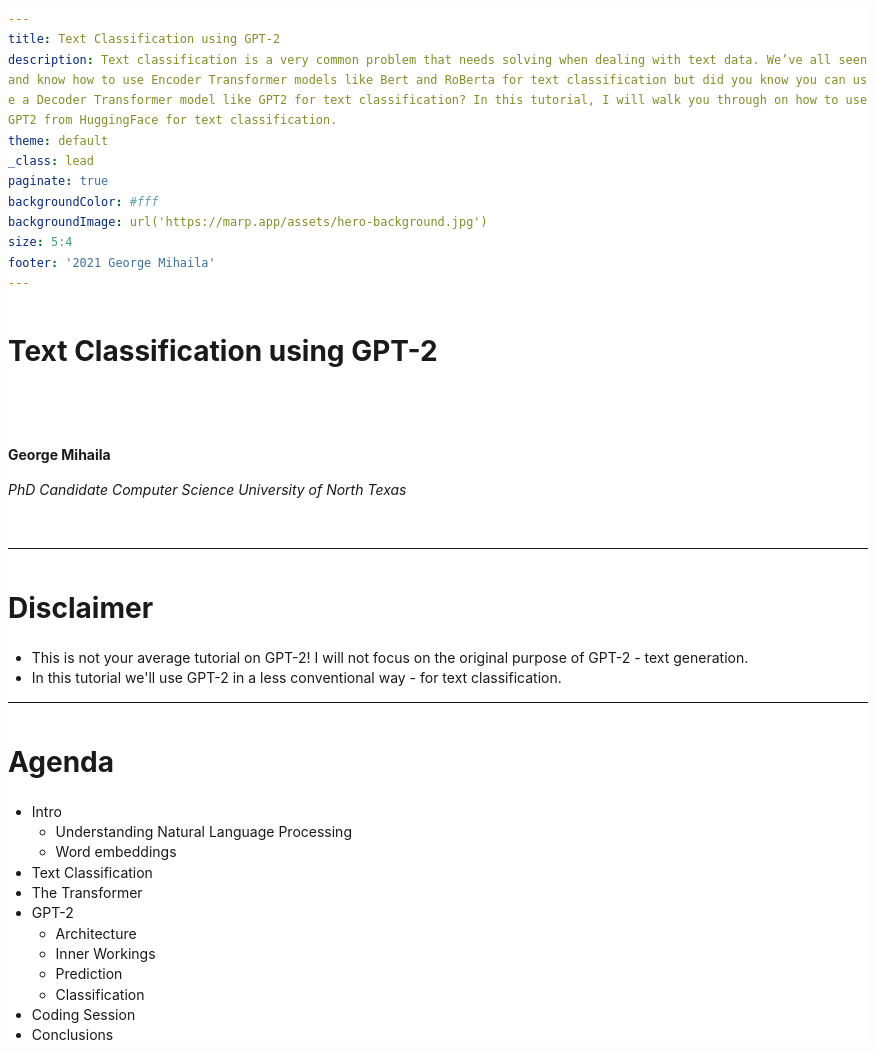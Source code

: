 ```yaml
---
title: Text Classification using GPT-2
description: Text classification is a very common problem that needs solving when dealing with text data. We’ve all seen and know how to use Encoder Transformer models like Bert and RoBerta for text classification but did you know you can use a Decoder Transformer model like GPT2 for text classification? In this tutorial, I will walk you through on how to use GPT2 from HuggingFace for text classification.
theme: default
_class: lead
paginate: true
backgroundColor: #fff
backgroundImage: url('https://marp.app/assets/hero-background.jpg')
size: 5:4
footer: '2021 George Mihaila'
---
```


<style>
img[alt~="center"] {
  display: block;
  margin: 0 auto;
}
</style>

#  Text Classification using GPT-2

<br/><br/>

**George Mihaila**

*PhD Candidate Computer Science*
*University of North Texas*

<br/>

---
# Disclaimer

- This is not your average tutorial on GPT-2! I will not focus on the original purpose of GPT-2 - text generation.
- In this tutorial we'll use GPT-2 in a less conventional way - for text classification.

---
# Agenda

* Intro
  * Understanding Natural Language Processing
  * Word embeddings
* Text Classification
* The Transformer
* GPT-2
  * Architecture
  * Inner Workings
  * Prediction
  * Classification
* Coding Session
* Conclusions
